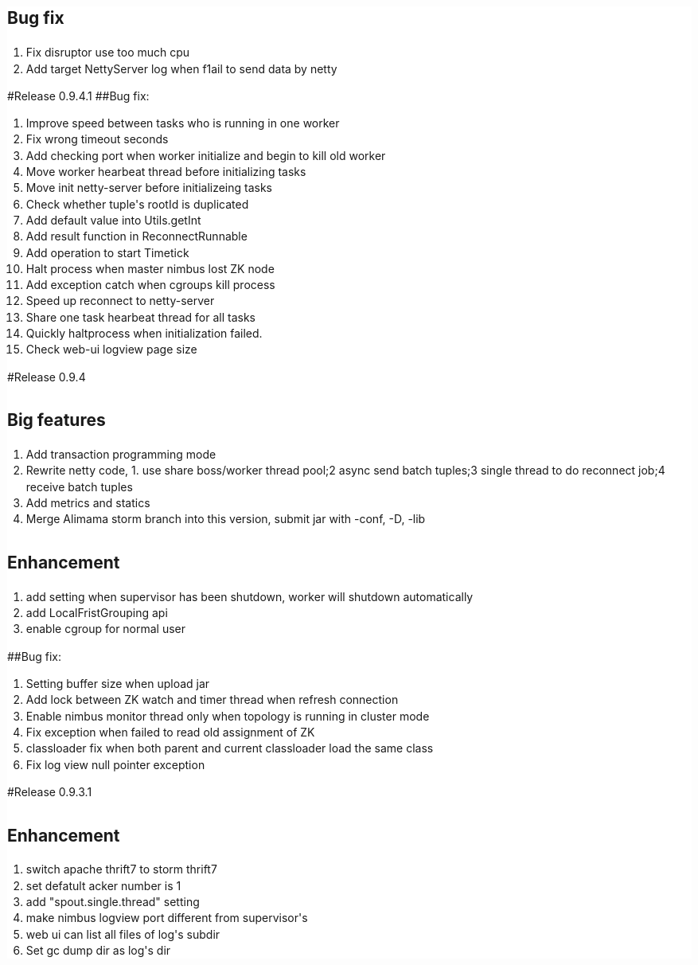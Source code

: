 ## Bug fix
1. Fix disruptor use too much cpu
2. Add target NettyServer log when f1ail to send data by netty

#Release 0.9.4.1
##Bug fix:
1. Improve speed between tasks who is running in one worker
2. Fix wrong timeout seconds
3. Add checking port when worker initialize and begin to kill old worker
4. Move worker hearbeat thread before initializing tasks
5. Move init netty-server before initializeing tasks 
6. Check whether tuple's rootId is duplicated
7. Add default value into Utils.getInt
8. Add result function in ReconnectRunnable
9. Add operation to start Timetick
10. Halt process when master nimbus lost ZK node
11. Add exception catch when cgroups kill process
12. Speed up  reconnect to netty-server
13. Share one task hearbeat thread for all tasks
14. Quickly haltprocess when initialization failed.
15. Check web-ui logview page size 



#Release 0.9.4

## Big features
1. Add transaction programming mode
2. Rewrite netty code, 1. use share boss/worker thread pool;2 async send batch tuples;3 single thread to do reconnect job;4 receive batch tuples
3. Add metrics and statics
4. Merge Alimama storm branch into this version, submit jar with -conf, -D, -lib


## Enhancement
1. add setting when supervisor has been shutdown, worker will shutdown automatically
2. add LocalFristGrouping api
3. enable cgroup for normal user



##Bug fix:
1. Setting buffer size  when upload jar
2. Add lock between ZK watch and timer thread when refresh connection
3. Enable nimbus monitor thread only when topology is running in cluster mode
4. Fix exception when failed to read old assignment of ZK
5. classloader fix when both parent and current classloader load the same class
6. Fix log view null pointer exception

#Release 0.9.3.1

## Enhancement
1. switch apache thrift7 to storm thrift7
2. set defatult acker number is 1
3. add "spout.single.thread" setting
4. make nimbus logview port different from supervisor's
5. web ui can list all files of log's subdir
6. Set gc dump dir as log's dir
